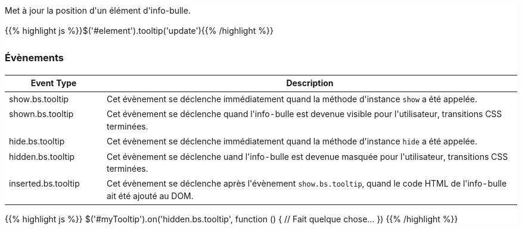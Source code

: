 
Met à jour la position d'un élément d'info-bulle.

{{% highlight js %}}$('#element').tooltip('update'){{% /highlight %}}

### Évènements

<table class="table table-bordered table-striped">
  <thead>
    <tr>
      <th scope="col" style="width: 150px;">Event Type</th>
      <th scope="col">Description</th>
    </tr>
  </thead>
  <tbody>
  <tr>
      <td>show.bs.tooltip</td>
      <td>Cet évènement se déclenche immédiatement quand la méthode d'instance <code>show</code> a été appelée.</td>
    </tr>
    <tr>
      <td>shown.bs.tooltip</td>
      <td>Cet évènement se déclenche quand l'info-bulle est devenue visible pour l'utilisateur, transitions CSS terminées.</td>
    </tr>
    <tr>
      <td>hide.bs.tooltip</td>
      <td>Cet évènement se déclenche immédiatement quand la méthode d'instance <code>hide</code> a été appelée.</td>
    </tr>
    <tr>
      <td>hidden.bs.tooltip</td>
      <td>Cet évènement se déclenche uand l'info-bulle est devenue masquée pour l'utilisateur, transitions CSS terminées.</td>
    </tr>
    <tr>
      <td>inserted.bs.tooltip</td>
      <td>Cet évènement se déclenche après l'évènement <code>show.bs.tooltip</code>, quand le code HTML de l'info-bulle ait été ajouté au DOM.</td>
    </tr>
  </tbody>
</table>

{{% highlight js %}}
$('#myTooltip').on('hidden.bs.tooltip', function () {
  // Fait quelque chose…
})
{{% /highlight %}}
